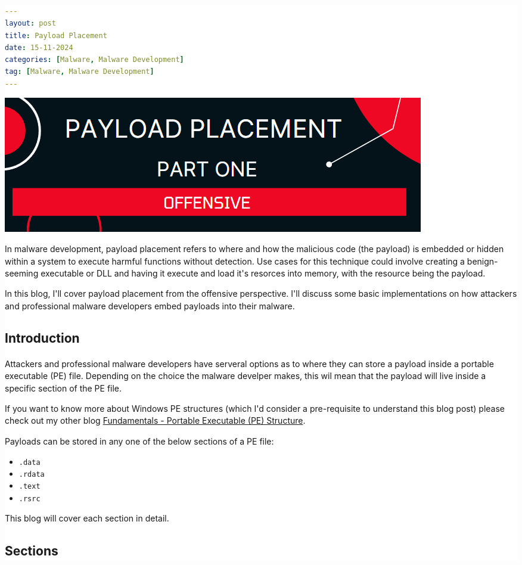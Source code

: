 ```yaml
---
layout: post
title: Payload Placement
date: 15-11-2024
categories: [Malware, Malware Development]
tag: [Malware, Malware Development]
---
```


![Banner Payload Placement](assets/images/blogs/payload-placement-offensive/payload-placement-offensive-banner.png)

In malware development, payload placement refers to where and how the malicious code (the payload) is embedded or hidden within a system to execute harmful functions without detection. Use cases for this technique could involve creating a benign-seeming executable or DLL and having it execute and load it's resorces into memory, with the resource being the payload. 

In this blog, I'll cover payload placement from the offensive perspective. I'll discuss some basic implementations on how attackers and professional malware developers embed payloads into their malware.

## Introduction

Attackers and professional malware developers have serveral options as to where they can store a payload inside a portable executable (PE) file. Depending on the choice the malware develper makes, this wil mean that the payload will live inside a specific section of the PE file.

If you want to know more about Windows PE structures (which I'd consider a pre-requisite to understand this blog post) please check out my other blog [Fundamentals - Portable Executable (PE) Structure](https://echo01409.github.io/posts/PEstruct/).

Payloads can be stored in any one of the below sections of a PE file:

* `.data`
* `.rdata`
* `.text`
* `.rsrc`

This blog will cover each section in detail.

## Sections
